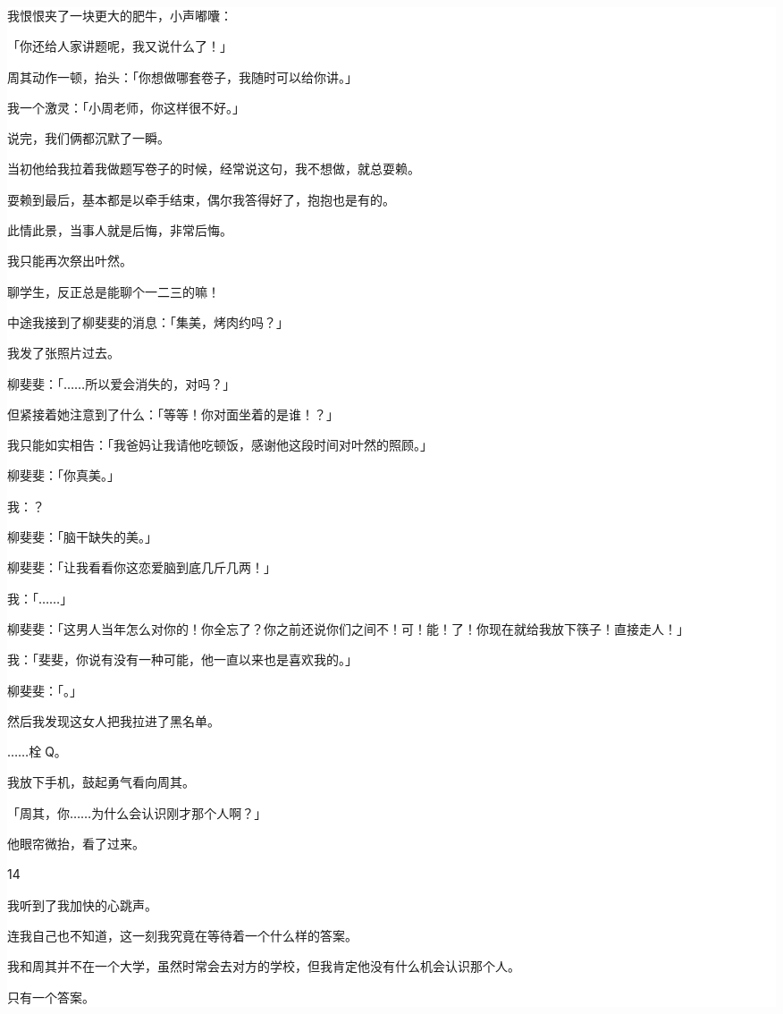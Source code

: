 我恨恨夹了一块更大的肥牛，小声嘟囔：

「你还给人家讲题呢，我又说什么了！」

周其动作一顿，抬头：「你想做哪套卷子，我随时可以给你讲。」

我一个激灵：「小周老师，你这样很不好。」

说完，我们俩都沉默了一瞬。

当初他给我拉着我做题写卷子的时候，经常说这句，我不想做，就总耍赖。

耍赖到最后，基本都是以牵手结束，偶尔我答得好了，抱抱也是有的。

此情此景，当事人就是后悔，非常后悔。

我只能再次祭出叶然。

聊学生，反正总是能聊个一二三的嘛！

中途我接到了柳斐斐的消息：「集美，烤肉约吗？」

我发了张照片过去。

柳斐斐：「……所以爱会消失的，对吗？」

但紧接着她注意到了什么：「等等！你对面坐着的是谁！？」

我只能如实相告：「我爸妈让我请他吃顿饭，感谢他这段时间对叶然的照顾。」

柳斐斐：「你真美。」

我：？

柳斐斐：「脑干缺失的美。」

柳斐斐：「让我看看你这恋爱脑到底几斤几两！」

我：「……」

柳斐斐：「这男人当年怎么对你的！你全忘了？你之前还说你们之间不！可！能！了！你现在就给我放下筷子！直接走人！」

我：「斐斐，你说有没有一种可能，他一直以来也是喜欢我的。」

柳斐斐：「。」

然后我发现这女人把我拉进了黑名单。

……栓 Q。

我放下手机，鼓起勇气看向周其。

「周其，你……为什么会认识刚才那个人啊？」

他眼帘微抬，看了过来。

14

我听到了我加快的心跳声。

连我自己也不知道，这一刻我究竟在等待着一个什么样的答案。

我和周其并不在一个大学，虽然时常会去对方的学校，但我肯定他没有什么机会认识那个人。

只有一个答案。
